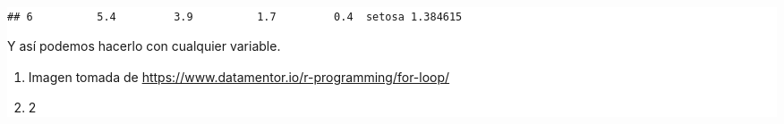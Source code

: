     ## 6          5.4         3.9          1.7         0.4  setosa 1.384615

Y así podemos hacerlo con cualquier variable.

1.  Imagen tomada de <https://www.datamentor.io/r-programming/for-loop/>

2.  2
